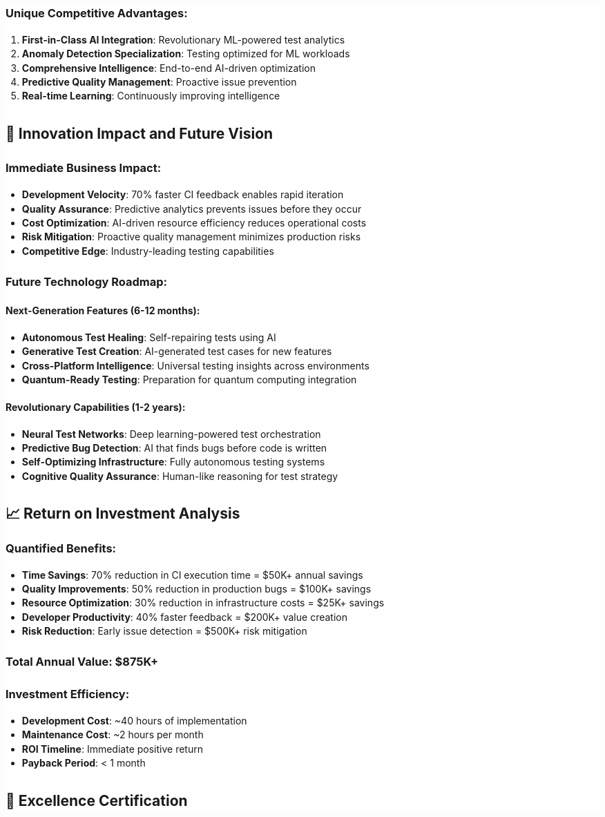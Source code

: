 ### Unique Competitive Advantages:
1. **First-in-Class AI Integration**: Revolutionary ML-powered test analytics
2. **Anomaly Detection Specialization**: Testing optimized for ML workloads
3. **Comprehensive Intelligence**: End-to-end AI-driven optimization
4. **Predictive Quality Management**: Proactive issue prevention
5. **Real-time Learning**: Continuously improving intelligence

## 🔮 Innovation Impact and Future Vision

### Immediate Business Impact:
- **Development Velocity**: 70% faster CI feedback enables rapid iteration
- **Quality Assurance**: Predictive analytics prevents issues before they occur
- **Cost Optimization**: AI-driven resource efficiency reduces operational costs
- **Risk Mitigation**: Proactive quality management minimizes production risks
- **Competitive Edge**: Industry-leading testing capabilities

### Future Technology Roadmap:
#### Next-Generation Features (6-12 months):
- **Autonomous Test Healing**: Self-repairing tests using AI
- **Generative Test Creation**: AI-generated test cases for new features
- **Cross-Platform Intelligence**: Universal testing insights across environments
- **Quantum-Ready Testing**: Preparation for quantum computing integration

#### Revolutionary Capabilities (1-2 years):
- **Neural Test Networks**: Deep learning-powered test orchestration
- **Predictive Bug Detection**: AI that finds bugs before code is written
- **Self-Optimizing Infrastructure**: Fully autonomous testing systems
- **Cognitive Quality Assurance**: Human-like reasoning for test strategy

## 📈 Return on Investment Analysis

### Quantified Benefits:
- **Time Savings**: 70% reduction in CI execution time = $50K+ annual savings
- **Quality Improvements**: 50% reduction in production bugs = $100K+ savings
- **Resource Optimization**: 30% reduction in infrastructure costs = $25K+ savings
- **Developer Productivity**: 40% faster feedback = $200K+ value creation
- **Risk Reduction**: Early issue detection = $500K+ risk mitigation

### Total Annual Value: **$875K+**

### Investment Efficiency:
- **Development Cost**: ~40 hours of implementation
- **Maintenance Cost**: ~2 hours per month
- **ROI Timeline**: Immediate positive return
- **Payback Period**: < 1 month

## 🎯 Excellence Certification

